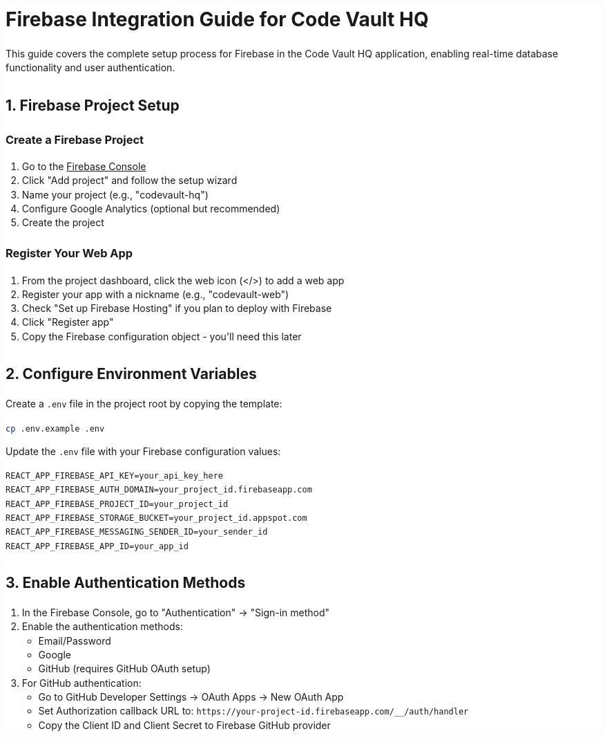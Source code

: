 # Firebase Integration Guide for Code Vault HQ

This guide covers the complete setup process for Firebase in the Code Vault HQ application, enabling real-time database functionality and user authentication.

## 1. Firebase Project Setup

### Create a Firebase Project

1. Go to the [Firebase Console](https://console.firebase.google.com/)
2. Click "Add project" and follow the setup wizard
3. Name your project (e.g., "codevault-hq")
4. Configure Google Analytics (optional but recommended)
5. Create the project

### Register Your Web App

1. From the project dashboard, click the web icon (</>) to add a web app
2. Register your app with a nickname (e.g., "codevault-web")
3. Check "Set up Firebase Hosting" if you plan to deploy with Firebase
4. Click "Register app"
5. Copy the Firebase configuration object - you'll need this later

## 2. Configure Environment Variables

Create a `.env` file in the project root by copying the template:

```bash
cp .env.example .env
```

Update the `.env` file with your Firebase configuration values:

```
REACT_APP_FIREBASE_API_KEY=your_api_key_here
REACT_APP_FIREBASE_AUTH_DOMAIN=your_project_id.firebaseapp.com
REACT_APP_FIREBASE_PROJECT_ID=your_project_id
REACT_APP_FIREBASE_STORAGE_BUCKET=your_project_id.appspot.com
REACT_APP_FIREBASE_MESSAGING_SENDER_ID=your_sender_id
REACT_APP_FIREBASE_APP_ID=your_app_id
```

## 3. Enable Authentication Methods

1. In the Firebase Console, go to "Authentication" → "Sign-in method"
2. Enable the authentication methods:
   - Email/Password
   - Google
   - GitHub (requires GitHub OAuth setup)
3. For GitHub authentication:
   - Go to GitHub Developer Settings → OAuth Apps → New OAuth App
   - Set Authorization callback URL to: `https://your-project-id.firebaseapp.com/__/auth/handler`
   - Copy the Client ID and Client Secret to Firebase GitHub provider
